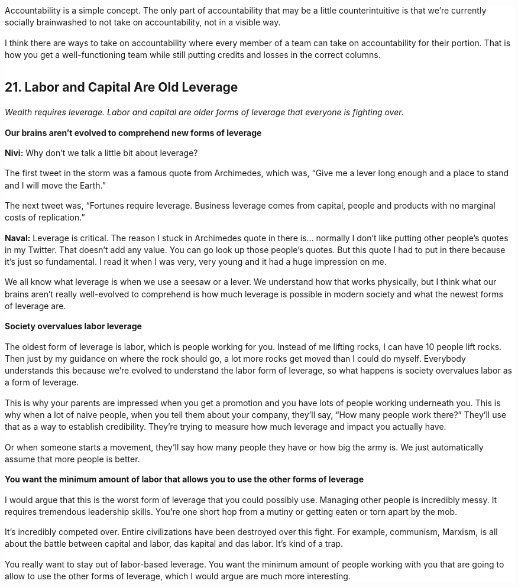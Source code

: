 Accountability is a simple concept. The only part of accountability that may be a little counterintuitive is that we’re currently socially brainwashed to not take on accountability, not in a visible way.

I think there are ways to take on accountability where every member of a team can take on accountability for their portion. That is how you get a well-functioning team while still putting credits and losses in the correct columns.

## 21. Labor and Capital Are Old Leverage

*Wealth requires leverage. Labor and capital are older forms of leverage that everyone is fighting over.*

**Our brains aren’t evolved to comprehend new forms of leverage**

**Nivi:** Why don’t we talk a little bit about leverage?

The first tweet in the storm was a famous quote from Archimedes, which was, “Give me a lever long enough and a place to stand and I will move the Earth.”

The next tweet was, “Fortunes require leverage. Business leverage comes from capital, people and products with no marginal costs of replication.”

**Naval:** Leverage is critical. The reason I stuck in Archimedes quote in there is… normally I don’t like putting other people’s quotes in my Twitter. That doesn’t add any value. You can go look up those people’s quotes. But this quote I had to put in there because it’s just so fundamental. I read it when I was very, very young and it had a huge impression on me.

We all know what leverage is when we use a seesaw or a lever. We understand how that works physically, but I think what our brains aren’t really well-evolved to comprehend is how much leverage is possible in modern society and what the newest forms of leverage are.

**Society overvalues labor leverage**

The oldest form of leverage is labor, which is people working for you. Instead of me lifting rocks, I can have 10 people lift rocks. Then just by my guidance on where the rock should go, a lot more rocks get moved than I could do myself. Everybody understands this because we’re evolved to understand the labor form of leverage, so what happens is society overvalues labor as a form of leverage.

This is why your parents are impressed when you get a promotion and you have lots of people working underneath you. This is why when a lot of naive people, when you tell them about your company, they’ll say, “How many people work there?” They’ll use that as a way to establish credibility. They’re trying to measure how much leverage and impact you actually have.

Or when someone starts a movement, they’ll say how many people they have or how big the army is. We just automatically assume that more people is better.

**You want the minimum amount of labor that allows you to use the other forms of leverage**

I would argue that this is the worst form of leverage that you could possibly use. Managing other people is incredibly messy. It requires tremendous leadership skills. You’re one short hop from a mutiny or getting eaten or torn apart by the mob.

It’s incredibly competed over. Entire civilizations have been destroyed over this fight. For example, communism, Marxism, is all about the battle between capital and labor, das kapital and das labor. It’s kind of a trap.

You really want to stay out of labor-based leverage. You want the minimum amount of people working with you that are going to allow to use the other forms of leverage, which I would argue are much more interesting.
